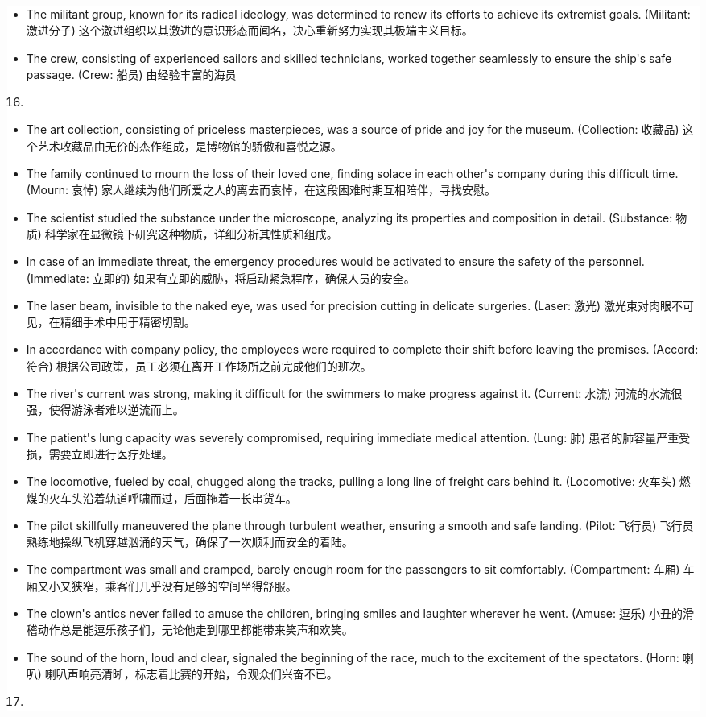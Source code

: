 - The militant group, known for its radical ideology, was determined to renew its efforts to achieve its extremist goals. (Militant: 激进分子)
  这个激进组织以其激进的意识形态而闻名，决心重新努力实现其极端主义目标。

- The crew, consisting of experienced sailors and skilled technicians, worked together seamlessly to ensure the ship's safe passage. (Crew: 船员)
  由经验丰富的海员
16.
- The art collection, consisting of priceless masterpieces, was a source of pride and joy for the museum. (Collection: 收藏品)
  这个艺术收藏品由无价的杰作组成，是博物馆的骄傲和喜悦之源。

- The family continued to mourn the loss of their loved one, finding solace in each other's company during this difficult time. (Mourn: 哀悼)
  家人继续为他们所爱之人的离去而哀悼，在这段困难时期互相陪伴，寻找安慰。

- The scientist studied the substance under the microscope, analyzing its properties and composition in detail. (Substance: 物质)
  科学家在显微镜下研究这种物质，详细分析其性质和组成。

- In case of an immediate threat, the emergency procedures would be activated to ensure the safety of the personnel. (Immediate: 立即的)
  如果有立即的威胁，将启动紧急程序，确保人员的安全。

- The laser beam, invisible to the naked eye, was used for precision cutting in delicate surgeries. (Laser: 激光)
  激光束对肉眼不可见，在精细手术中用于精密切割。

- In accordance with company policy, the employees were required to complete their shift before leaving the premises. (Accord: 符合)
  根据公司政策，员工必须在离开工作场所之前完成他们的班次。

- The river's current was strong, making it difficult for the swimmers to make progress against it. (Current: 水流)
  河流的水流很强，使得游泳者难以逆流而上。

- The patient's lung capacity was severely compromised, requiring immediate medical attention. (Lung: 肺)
  患者的肺容量严重受损，需要立即进行医疗处理。

- The locomotive, fueled by coal, chugged along the tracks, pulling a long line of freight cars behind it. (Locomotive: 火车头)
  燃煤的火车头沿着轨道呼啸而过，后面拖着一长串货车。

- The pilot skillfully maneuvered the plane through turbulent weather, ensuring a smooth and safe landing. (Pilot: 飞行员)
  飞行员熟练地操纵飞机穿越汹涌的天气，确保了一次顺利而安全的着陆。

- The compartment was small and cramped, barely enough room for the passengers to sit comfortably. (Compartment: 车厢)
  车厢又小又狭窄，乘客们几乎没有足够的空间坐得舒服。

- The clown's antics never failed to amuse the children, bringing smiles and laughter wherever he went. (Amuse: 逗乐)
  小丑的滑稽动作总是能逗乐孩子们，无论他走到哪里都能带来笑声和欢笑。

- The sound of the horn, loud and clear, signaled the beginning of the race, much to the excitement of the spectators. (Horn: 喇叭)
  喇叭声响亮清晰，标志着比赛的开始，令观众们兴奋不已。
17.
